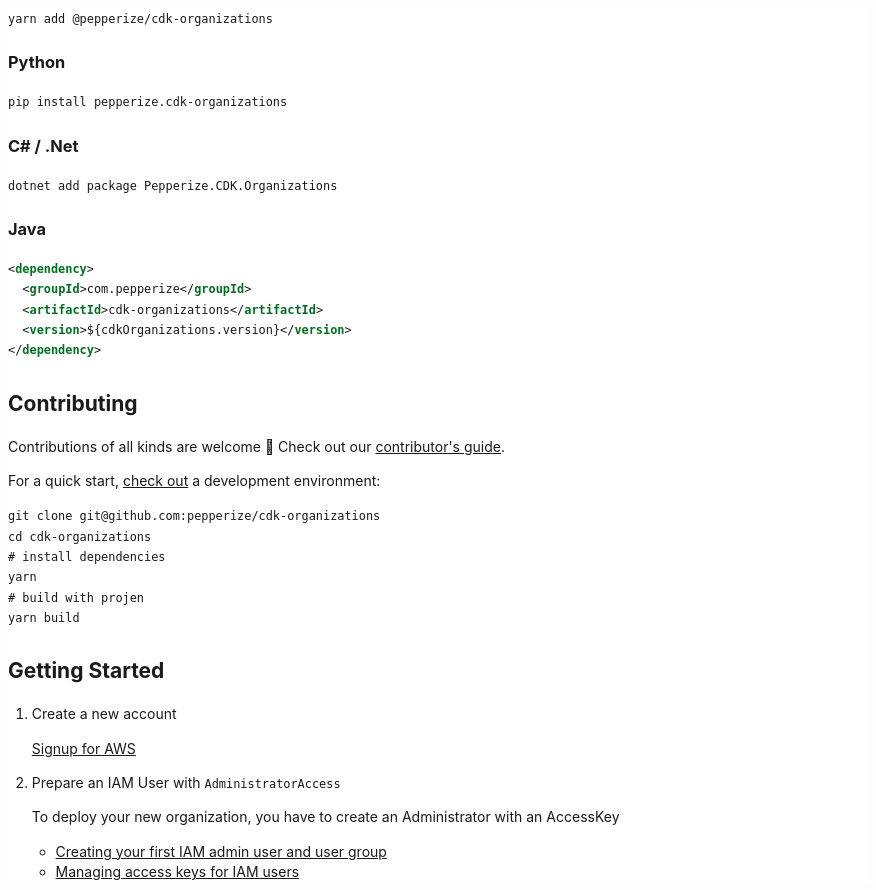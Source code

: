 ```shell
yarn add @pepperize/cdk-organizations
```

### Python

```shell
pip install pepperize.cdk-organizations
```

### C\# / .Net

```
dotnet add package Pepperize.CDK.Organizations
```

### Java

```xml
<dependency>
  <groupId>com.pepperize</groupId>
  <artifactId>cdk-organizations</artifactId>
  <version>${cdkOrganizations.version}</version>
</dependency>
```

## Contributing

Contributions of all kinds are welcome :rocket: Check out our [contributor's guide](https://github.com/pepperize/cdk-organizations/blob/main/CONTRIBUTING.md).

For a quick start, [check out](https://github.com/pepperize/cdk-organizations/fork) a development environment:

```shell
git clone git@github.com:pepperize/cdk-organizations
cd cdk-organizations
# install dependencies
yarn
# build with projen
yarn build
```

## Getting Started

1. Create a new account

   [Signup for AWS](https://portal.aws.amazon.com/billing/signup#/start)

2. Prepare an IAM User with `AdministratorAccess`

   To deploy your new organization, you have to create an Administrator with an AccessKey

   - [Creating your first IAM admin user and user group](https://docs.aws.amazon.com/IAM/latest/UserGuide/getting-started_create-admin-group.html)
   - [Managing access keys for IAM users](https://docs.aws.amazon.com/IAM/latest/UserGuide/id_credentials_access-keys.html#Using_CreateAccessKey)
